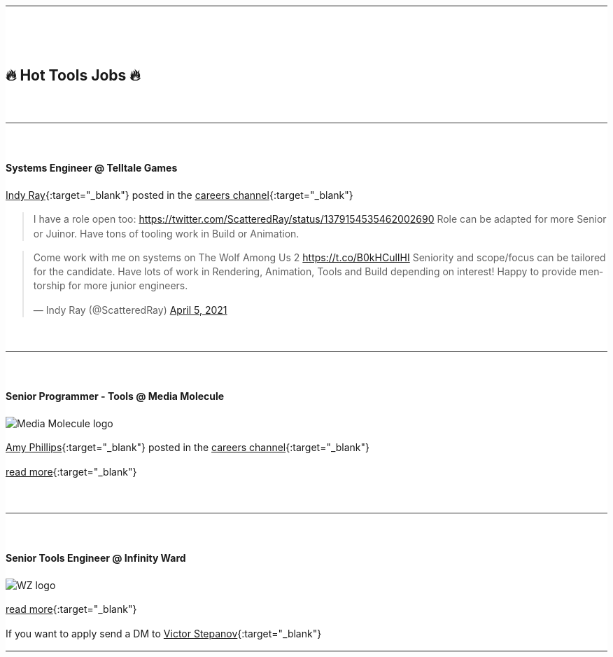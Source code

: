 


---
 
<br>
<br>
 
## 🔥 Hot Tools Jobs 🔥

<br>
<hr style="height:1px;border:none;color:#333;background-color:#333;">
<br>

#### **Systems Engineer @ Telltale Games**

[Indy Ray](https://twitter.com/ScatteredRay){:target="_blank"} posted in the [careers channel](https://discord.com/channels/767468923037155340/815416709715853332/828714218911432784){:target="_blank"}

> I have a role open too: https://twitter.com/ScatteredRay/status/1379154535462002690 Role can be adapted for more Senior or Juinor. Have tons of tooling work in Build or Animation.

<blockquote class="twitter-tweet" data-theme="dark"><p lang="en" dir="ltr">Come work with me on systems on The Wolf Among Us 2 <a href="https://t.co/B0kHCulIHI">https://t.co/B0kHCulIHI</a> Seniority and scope/focus can be tailored for the candidate. Have lots of work in Rendering, Animation, Tools and Build depending on interest! Happy to provide mentorship for more junior engineers.</p>&mdash; Indy Ray (@ScatteredRay) <a href="https://twitter.com/ScatteredRay/status/1379154535462002690?ref_src=twsrc%5Etfw">April 5, 2021</a></blockquote> <script async src="https://platform.twitter.com/widgets.js" charset="utf-8"></script>


<br>
<hr style="height:1px;border:none;color:#333;background-color:#333;">
<br>

#### **Senior Programmer - Tools @ Media Molecule**

<img src="https://pbs.twimg.com/profile_images/1148967477147262976/JmQ5__uZ_400x400.png" alt="Media Molecule logo">

[Amy Phillips](https://twitter.com/amy_phillips){:target="_blank"} posted in the [careers channel](https://discord.com/channels/767468923037155340/815416709715853332/829996199952121916){:target="_blank"}

[read more](https://www.mediamolecule.com/jobs/senior_programmer_tools){:target="_blank"}


<br>
<hr style="height:1px;border:none;color:#333;background-color:#333;">
<br>

#### **Senior Tools Engineer @ Infinity Ward**

<img src="https://pbs.twimg.com/profile_banners/18742444/1583789181/1080x360" alt="WZ logo">

[read more](https://careers.activision.com/job/R001308/Senior-Tools-Engineer){:target="_blank"}

If you want to apply send a DM to [Victor Stepanov](https://twitter.com/VictorStepanov){:target="_blank"}

---